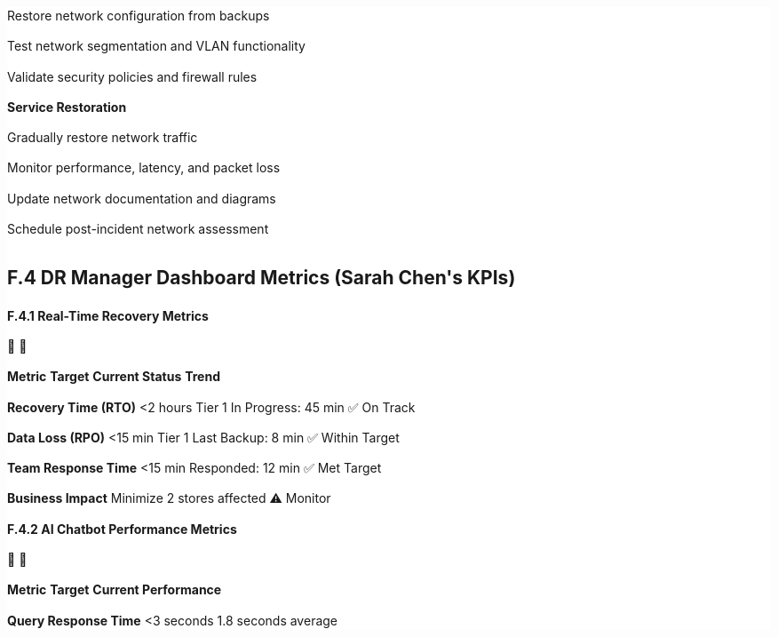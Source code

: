  Restore network configuration from backups

 Test network segmentation and VLAN functionality

 Validate security policies and firewall rules

 **Service Restoration**

 Gradually restore network traffic

 Monitor performance, latency, and packet loss

 Update network documentation and diagrams

 Schedule post-incident network assessment

## **F.4 DR Manager Dashboard Metrics (Sarah Chen's KPIs)**

**F.4.1 Real-Time Recovery Metrics**




**Metric**
**Target**
**Current Status**
**Trend**

**Recovery Time (RTO)**
<2 hours Tier 1
In Progress: 45 min
✅ On Track

**Data Loss (RPO)**
<15 min Tier 1
Last Backup: 8 min
✅ Within Target

**Team Response Time**
<15 min
Responded: 12 min
✅ Met Target

**Business Impact**
Minimize
2 stores affected
⚠️ Monitor

**F.4.2 AI Chatbot Performance Metrics**




**Metric**
**Target**
**Current Performance**

**Query Response Time**
<3 seconds
1.8 seconds average
